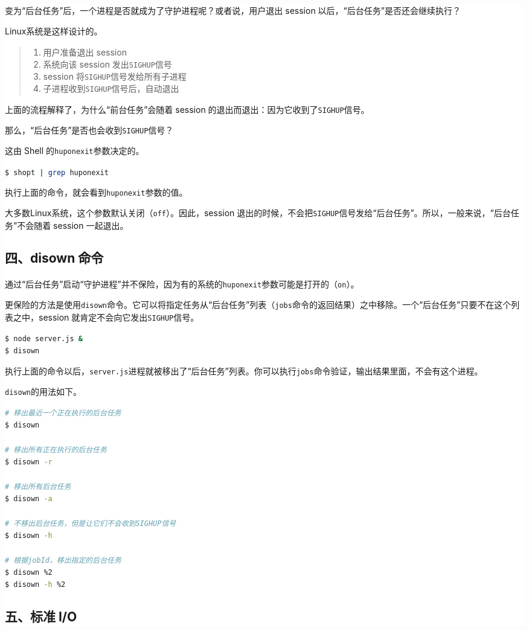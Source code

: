 变为“后台任务”后，一个进程是否就成为了守护进程呢？或者说，用户退出 session 以后，“后台任务”是否还会继续执行？

Linux系统是这样设计的。

> 1. 用户准备退出 session
> 2. 系统向该 session 发出`SIGHUP`信号
> 3.  session 将`SIGHUP`信号发给所有子进程
> 4. 子进程收到`SIGHUP`信号后，自动退出

上面的流程解释了，为什么“前台任务”会随着 session 的退出而退出：因为它收到了`SIGHUP`信号。

那么，“后台任务”是否也会收到`SIGHUP`信号？

这由 Shell 的`huponexit`参数决定的。

```bash
$ shopt | grep huponexit
```

执行上面的命令，就会看到`huponexit`参数的值。

大多数Linux系统，这个参数默认关闭（`off`）。因此，session 退出的时候，不会把`SIGHUP`信号发给“后台任务”。所以，一般来说，“后台任务”不会随着 session 一起退出。

## 四、disown 命令

通过“后台任务”启动“守护进程”并不保险，因为有的系统的`huponexit`参数可能是打开的（`on`）。

更保险的方法是使用`disown`命令。它可以将指定任务从“后台任务”列表（`jobs`命令的返回结果）之中移除。一个“后台任务”只要不在这个列表之中，session 就肯定不会向它发出`SIGHUP`信号。

```bash
$ node server.js &
$ disown
```

执行上面的命令以后，`server.js`进程就被移出了“后台任务”列表。你可以执行`jobs`命令验证，输出结果里面，不会有这个进程。

`disown`的用法如下。

```bash
# 移出最近一个正在执行的后台任务
$ disown

# 移出所有正在执行的后台任务
$ disown -r

# 移出所有后台任务
$ disown -a

# 不移出后台任务，但是让它们不会收到SIGHUP信号
$ disown -h

# 根据jobId，移出指定的后台任务
$ disown %2
$ disown -h %2
```

## 五、标准 I/O
